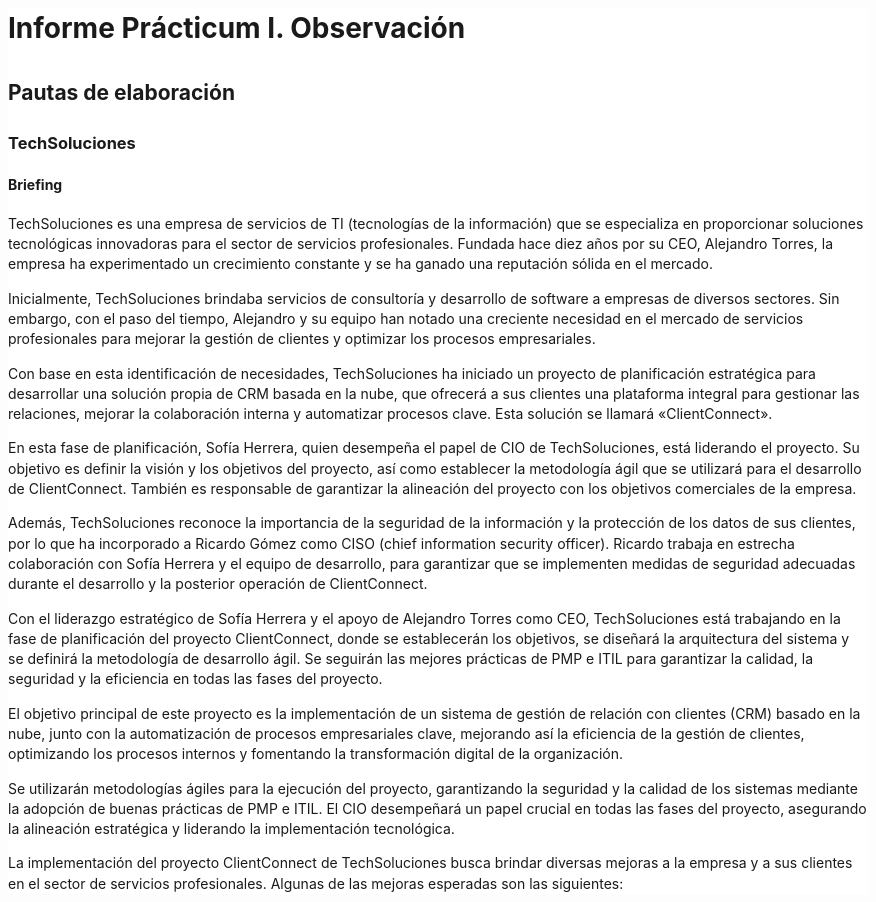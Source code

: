 # Informe Prácticum I. Observación  
## Pautas de elaboración  

### TechSoluciones  
#### Briefing  

TechSoluciones es una empresa de servicios de TI (tecnologías de la información) que se especializa en proporcionar soluciones tecnológicas innovadoras para el sector de servicios profesionales. Fundada hace diez años por su CEO, Alejandro Torres, la empresa ha experimentado un crecimiento constante y se ha ganado una reputación sólida en el mercado.  

Inicialmente, TechSoluciones brindaba servicios de consultoría y desarrollo de software a empresas de diversos sectores. Sin embargo, con el paso del tiempo, Alejandro y su equipo han notado una creciente necesidad en el mercado de servicios profesionales para mejorar la gestión de clientes y optimizar los procesos empresariales.  

Con base en esta identificación de necesidades, TechSoluciones ha iniciado un proyecto de planificación estratégica para desarrollar una solución propia de CRM basada en la nube, que ofrecerá a sus clientes una plataforma integral para gestionar las relaciones, mejorar la colaboración interna y automatizar procesos clave. Esta solución se llamará «ClientConnect».  

En esta fase de planificación, Sofía Herrera, quien desempeña el papel de CIO de TechSoluciones, está liderando el proyecto. Su objetivo es definir la visión y los objetivos del proyecto, así como establecer la metodología ágil que se utilizará para el desarrollo de ClientConnect. También es responsable de garantizar la alineación del proyecto con los objetivos comerciales de la empresa.  

Además, TechSoluciones reconoce la importancia de la seguridad de la información y la protección de los datos de sus clientes, por lo que ha incorporado a Ricardo Gómez como CISO (chief information security officer). Ricardo trabaja en estrecha colaboración con Sofía Herrera y el equipo de desarrollo, para garantizar que se implementen medidas de seguridad adecuadas durante el desarrollo y la posterior operación de ClientConnect.  

Con el liderazgo estratégico de Sofía Herrera y el apoyo de Alejandro Torres como CEO, TechSoluciones está trabajando en la fase de planificación del proyecto ClientConnect, donde se establecerán los objetivos, se diseñará la arquitectura del sistema y se definirá la metodología de desarrollo ágil. Se seguirán las mejores prácticas de PMP e ITIL para garantizar la calidad, la seguridad y la eficiencia en todas las fases del proyecto.  

El objetivo principal de este proyecto es la implementación de un sistema de gestión de relación con clientes (CRM) basado en la nube, junto con la automatización de procesos empresariales clave, mejorando así la eficiencia de la gestión de clientes, optimizando los procesos internos y fomentando la transformación digital de la organización.  

Se utilizarán metodologías ágiles para la ejecución del proyecto, garantizando la seguridad y la calidad de los sistemas mediante la adopción de buenas prácticas de PMP e ITIL. El CIO desempeñará un papel crucial en todas las fases del proyecto, asegurando la alineación estratégica y liderando la implementación tecnológica.  

La implementación del proyecto ClientConnect de TechSoluciones busca brindar diversas mejoras a la empresa y a sus clientes en el sector de servicios profesionales. Algunas de las mejoras esperadas son las siguientes:  
